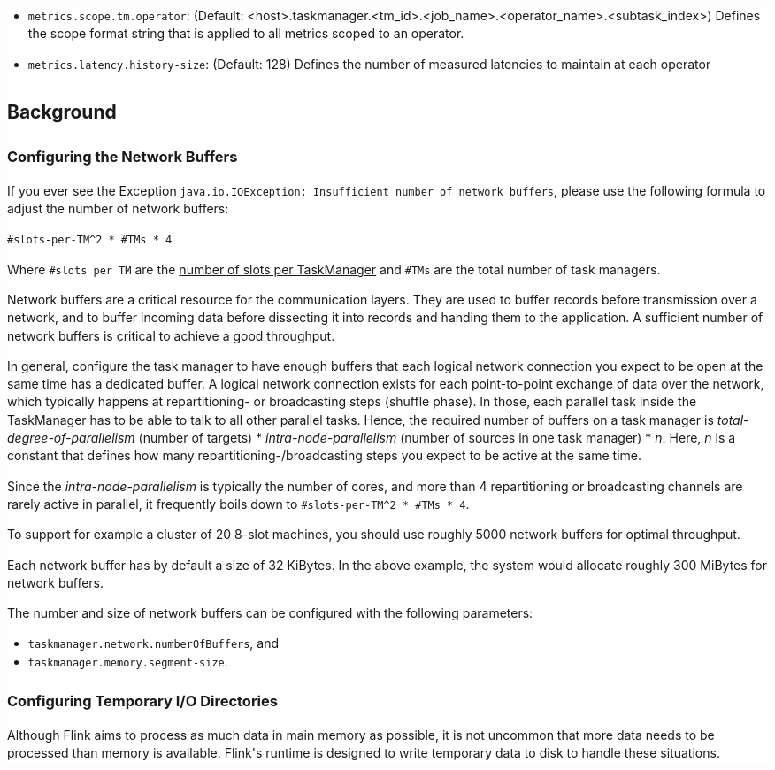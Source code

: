 - `metrics.scope.tm.operator`: (Default: &lt;host&gt;.taskmanager.&lt;tm_id&gt;.&lt;job_name&gt;.&lt;operator_name&gt;.&lt;subtask_index&gt;) Defines the scope format string that is applied to all metrics scoped to an operator.

- `metrics.latency.history-size`: (Default: 128) Defines the number of measured latencies to maintain at each operator


## Background

### Configuring the Network Buffers

If you ever see the Exception `java.io.IOException: Insufficient number of network buffers`, please use the following formula to adjust the number of network buffers:

```
#slots-per-TM^2 * #TMs * 4
```

Where `#slots per TM` are the [number of slots per TaskManager](#configuring-taskmanager-processing-slots) and `#TMs` are the total number of task managers.

Network buffers are a critical resource for the communication layers. They are used to buffer records before transmission over a network, and to buffer incoming data before dissecting it into records and handing them to the
application. A sufficient number of network buffers is critical to achieve a good throughput.

In general, configure the task manager to have enough buffers that each logical network connection you expect to be open at the same time has a dedicated buffer. A logical network connection exists for each point-to-point exchange of data over the network, which typically happens at repartitioning- or broadcasting steps (shuffle phase). In those, each parallel task inside the TaskManager has to be able to talk to all other parallel tasks. Hence, the required number of buffers on a task manager is *total-degree-of-parallelism* (number of targets) \* *intra-node-parallelism* (number of sources in one task manager) \* *n*. Here, *n* is a constant that defines how many repartitioning-/broadcasting steps you expect to be active at the same time.

Since the *intra-node-parallelism* is typically the number of cores, and more than 4 repartitioning or broadcasting channels are rarely active in parallel, it frequently boils down to `#slots-per-TM^2 * #TMs * 4`.

To support for example a cluster of 20 8-slot machines, you should use roughly 5000 network buffers for optimal throughput.

Each network buffer has by default a size of 32 KiBytes. In the above example, the system would allocate roughly 300 MiBytes for network buffers.

The number and size of network buffers can be configured with the following parameters:

- `taskmanager.network.numberOfBuffers`, and
- `taskmanager.memory.segment-size`.

### Configuring Temporary I/O Directories

Although Flink aims to process as much data in main memory as possible, it is not uncommon that more data needs to be processed than memory is available. Flink's runtime is designed to write temporary data to disk to handle these situations.
